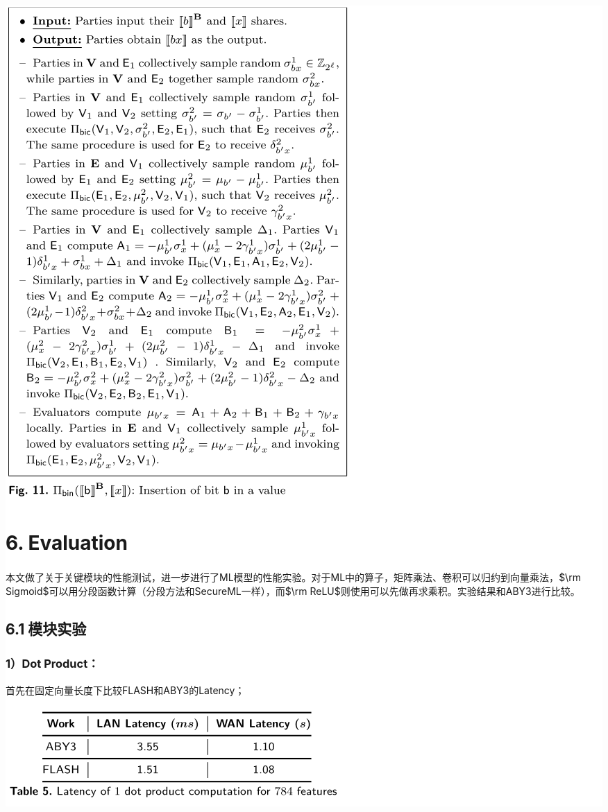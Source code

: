 ![](/images/FLASHFig/bin.jpg)

# 6. Evaluation

本文做了关于关键模块的性能测试，进一步进行了ML模型的性能实验。对于ML中的算子，矩阵乘法、卷积可以归约到向量乘法，$\rm Sigmoid$可以用分段函数计算（分段方法和SecureML一样），而$\rm ReLU$​则使用可以先做再求乘积。实验结果和ABY3进行比较。

## 6.1 模块实验

### 1）Dot Product：

首先在固定向量长度下比较FLASH和ABY3的Latency；

![](/images/FLASHFig/edp.jpg)
